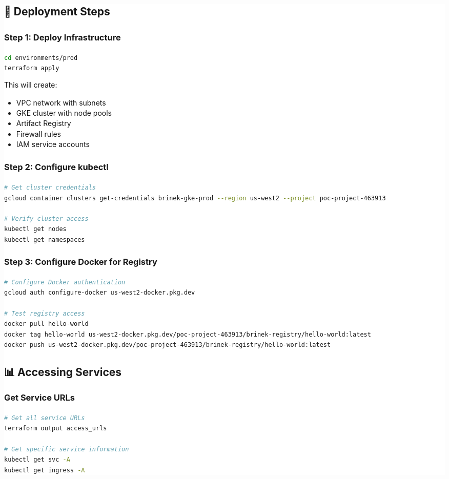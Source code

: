 ## 🎯 Deployment Steps

### Step 1: Deploy Infrastructure

```bash
cd environments/prod
terraform apply
```

This will create:
- VPC network with subnets
- GKE cluster with node pools
- Artifact Registry
- Firewall rules
- IAM service accounts

### Step 2: Configure kubectl

```bash
# Get cluster credentials
gcloud container clusters get-credentials brinek-gke-prod --region us-west2 --project poc-project-463913

# Verify cluster access
kubectl get nodes
kubectl get namespaces
```

### Step 3: Configure Docker for Registry

```bash
# Configure Docker authentication
gcloud auth configure-docker us-west2-docker.pkg.dev

# Test registry access
docker pull hello-world
docker tag hello-world us-west2-docker.pkg.dev/poc-project-463913/brinek-registry/hello-world:latest
docker push us-west2-docker.pkg.dev/poc-project-463913/brinek-registry/hello-world:latest
```

## 📊 Accessing Services

### Get Service URLs

```bash
# Get all service URLs
terraform output access_urls

# Get specific service information
kubectl get svc -A
kubectl get ingress -A
```
